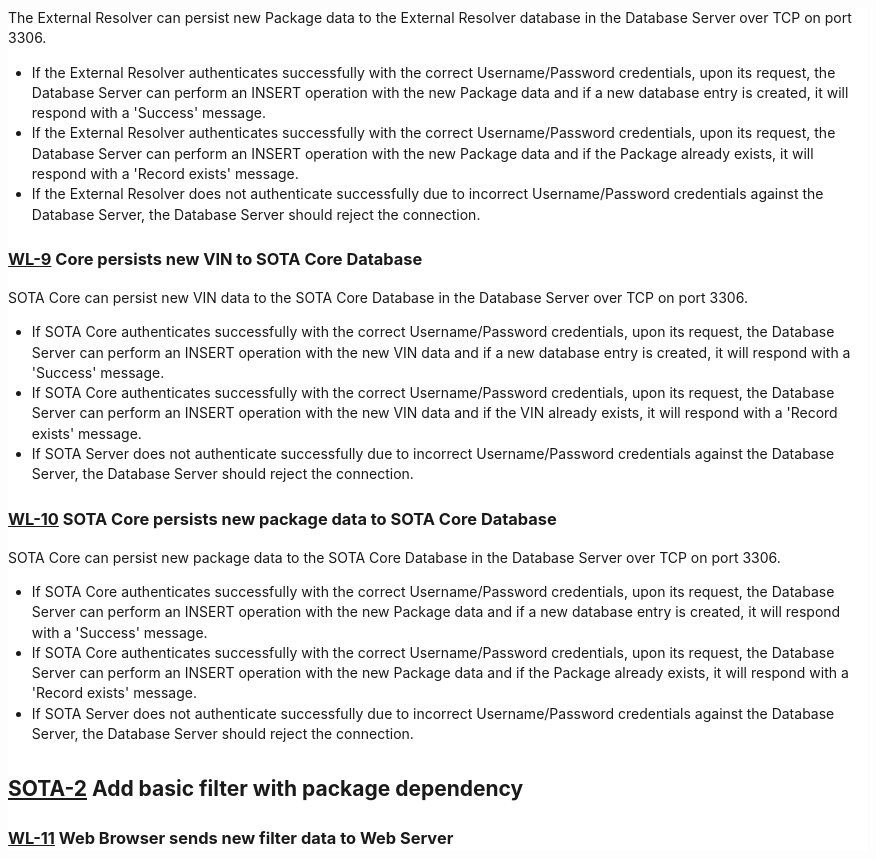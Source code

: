 The External Resolver can persist new Package data to the External Resolver database in the Database Server over TCP on port 3306.

   * If the External Resolver authenticates successfully with the correct Username/Password credentials, upon its request, the Database Server can perform an INSERT operation with the new Package data and if a new database entry is created, it will respond with a 'Success' message.
   * If the External Resolver authenticates successfully with the correct Username/Password credentials, upon its request, the Database Server can perform an INSERT operation with the new Package data and if the Package already exists, it will respond with a 'Record exists' message.
   * If the External Resolver does not authenticate successfully due to incorrect Username/Password credentials against the Database Server, the Database Server should reject the connection.

### <a name="wl-9">[WL-9](https://github.com/advancedtelematic/sota-server/wiki/permitted-interactions#wl-9) Core persists new VIN to SOTA Core Database</a>

SOTA Core can persist new VIN data to the SOTA Core Database in the Database Server over TCP on port 3306.

   * If SOTA Core authenticates successfully with the correct Username/Password credentials, upon its request, the Database Server can perform an INSERT operation with the new VIN data and if a new database entry is created, it will respond with a 'Success' message.
   * If SOTA Core authenticates successfully with the correct Username/Password credentials, upon its request, the Database Server can perform an INSERT operation with the new VIN data and if the VIN already exists, it will respond with a 'Record exists' message.
   * If SOTA Server does not authenticate successfully due to incorrect Username/Password credentials against the Database Server, the Database Server should reject the connection.

### <a name="wl-10">[WL-10](https://github.com/advancedtelematic/sota-server/wiki/permitted-interactions#wl-10) SOTA Core persists new package data to SOTA Core Database</a>

SOTA Core can persist new package data to the SOTA Core Database in the Database Server over TCP on port 3306.

   * If SOTA Core authenticates successfully with the correct Username/Password credentials, upon its request, the Database Server can perform an INSERT operation with the new Package data and if a new database entry is created, it will respond with a 'Success' message.
   * If SOTA Core authenticates successfully with the correct Username/Password credentials, upon its request, the Database Server can perform an INSERT operation with the new Package data and if the Package already exists, it will respond with a 'Record exists' message.
   * If SOTA Server does not authenticate successfully due to incorrect Username/Password credentials against the Database Server, the Database Server should reject the connection.

## <a name="sota-2">[SOTA-2](https://advancedtelematic.atlassian.net/browse/SOTA-2) Add basic filter with package dependency</a>

### <a name="wl-11">[WL-11](https://github.com/advancedtelematic/sota-server/wiki/permitted-interactions#wl-11) Web Browser sends new filter data to Web Server</a>
